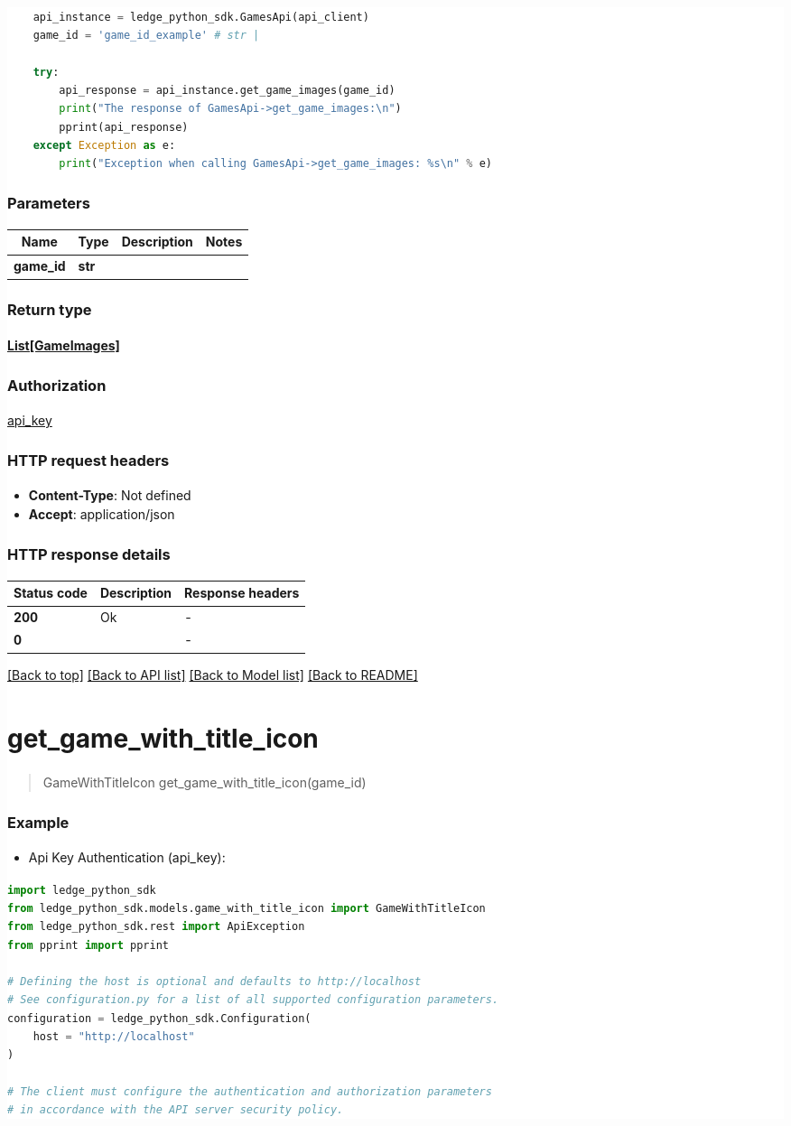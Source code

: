 ```python
    api_instance = ledge_python_sdk.GamesApi(api_client)
    game_id = 'game_id_example' # str | 

    try:
        api_response = api_instance.get_game_images(game_id)
        print("The response of GamesApi->get_game_images:\n")
        pprint(api_response)
    except Exception as e:
        print("Exception when calling GamesApi->get_game_images: %s\n" % e)
```



### Parameters


Name | Type | Description  | Notes
------------- | ------------- | ------------- | -------------
 **game_id** | **str**|  | 

### Return type

[**List[GameImages]**](GameImages.md)

### Authorization

[api_key](../README.md#api_key)

### HTTP request headers

 - **Content-Type**: Not defined
 - **Accept**: application/json

### HTTP response details

| Status code | Description | Response headers |
|-------------|-------------|------------------|
**200** | Ok |  -  |
**0** |  |  -  |

[[Back to top]](#) [[Back to API list]](../README.md#documentation-for-api-endpoints) [[Back to Model list]](../README.md#documentation-for-models) [[Back to README]](../README.md)

# **get_game_with_title_icon**
> GameWithTitleIcon get_game_with_title_icon(game_id)



### Example

* Api Key Authentication (api_key):

```python
import ledge_python_sdk
from ledge_python_sdk.models.game_with_title_icon import GameWithTitleIcon
from ledge_python_sdk.rest import ApiException
from pprint import pprint

# Defining the host is optional and defaults to http://localhost
# See configuration.py for a list of all supported configuration parameters.
configuration = ledge_python_sdk.Configuration(
    host = "http://localhost"
)

# The client must configure the authentication and authorization parameters
# in accordance with the API server security policy.
```